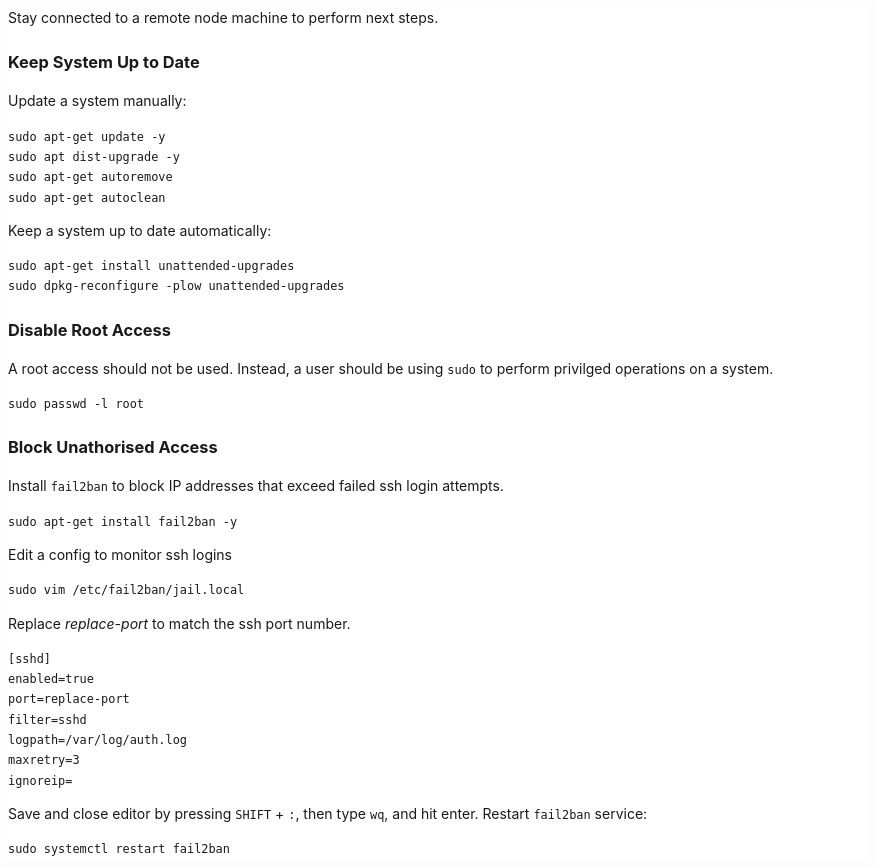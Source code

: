 Stay connected to a remote node machine to perform next steps.

### Keep System Up to Date

Update a system manually:

```shell=
sudo apt-get update -y
sudo apt dist-upgrade -y
sudo apt-get autoremove
sudo apt-get autoclean
```

Keep a system up to date automatically:

```shell=
sudo apt-get install unattended-upgrades
sudo dpkg-reconfigure -plow unattended-upgrades
```

### Disable Root Access

A root access should not be used. Instead, a user should be using `sudo` to perform privilged operations on a system.

```shell=
sudo passwd -l root
```

### Block Unathorised Access

Install `fail2ban` to block IP addresses that exceed failed ssh login attempts.

```shell=
sudo apt-get install fail2ban -y
```

Edit a config to monitor ssh logins

```shell=
sudo vim /etc/fail2ban/jail.local
```

Replace _replace-port_ to match the ssh port number.

```shell=
[sshd]
enabled=true
port=replace-port
filter=sshd
logpath=/var/log/auth.log
maxretry=3
ignoreip=
```

Save and close editor by pressing `SHIFT` + `:`, then type `wq`, and hit enter. Restart `fail2ban` service:

```shell=
sudo systemctl restart fail2ban
```
